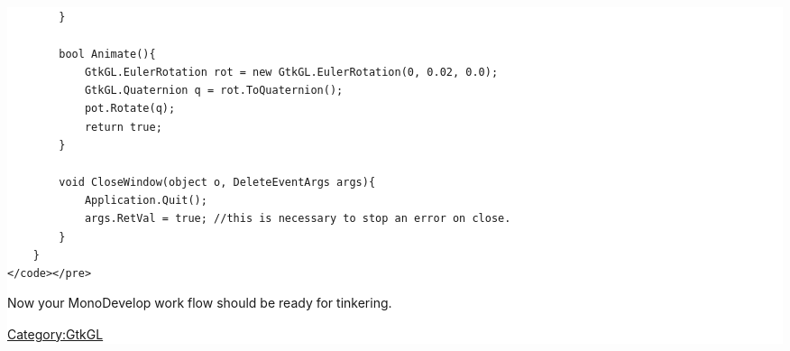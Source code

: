 
            }   
            
            bool Animate(){
                GtkGL.EulerRotation rot = new GtkGL.EulerRotation(0, 0.02, 0.0);
                GtkGL.Quaternion q = rot.ToQuaternion();
                pot.Rotate(q);
                return true;
            }
                
            void CloseWindow(object o, DeleteEventArgs args){
                Application.Quit();
                args.RetVal = true; //this is necessary to stop an error on close.
            }
        }
    </code></pre>

</div>
Now your MonoDevelop work flow should be ready for tinkering.

<Category:GtkGL>
